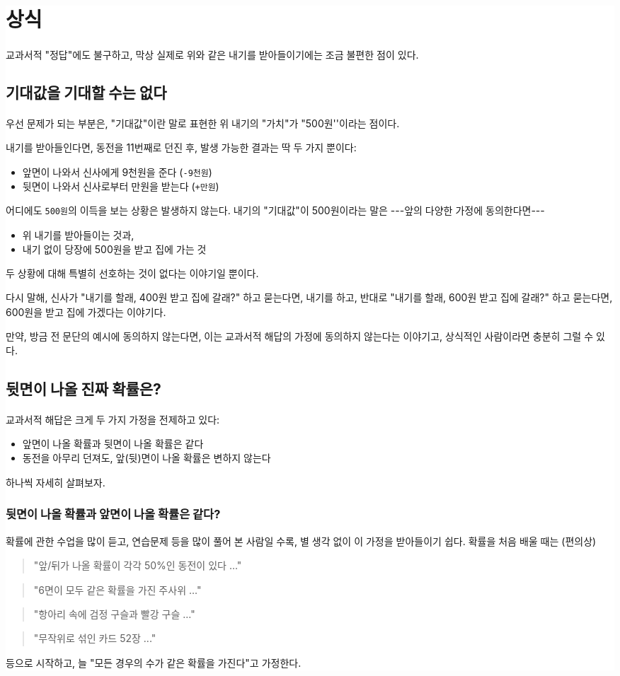 # 상식

교과서적 "정답"에도 불구하고, 막상 실제로 위와 같은 내기를 받아들이기에는 조금
불편한 점이  있다.

## **기대값**을 **기대**할 수는 없다

우선 문제가 되는 부분은, "기대값"이란 말로 표현한 위 내기의 "가치"가
"500원''이라는 점이다.

내기를 받아들인다면, 동전을 11번째로 던진 후,
발생 가능한 결과는 딱 두 가지 뿐이다:

- 앞면이 나와서 신사에게 9천원을 준다 (`-9천원`)
- 뒷면이 나와서 신사로부터 만원을 받는다 (`+만원`)

어디에도 `500원`의 이득을 보는 상황은 발생하지 않는다.
내기의 "기대값"이 500원이라는 말은 ---앞의 다양한 가정에 동의한다면---

- 위 내기를 받아들이는 것과,
- 내기 없이 당장에 500원을 받고 집에 가는 것

두 상황에 대해 특별히 선호하는 것이 없다는 이야기일 뿐이다.

다시 말해, 신사가 "내기를 할래, 400원 받고 집에 갈래?" 하고 묻는다면,
내기를 하고, 반대로 "내기를 할래, 600원 받고 집에 갈래?" 하고 묻는다면, 600원을
받고 집에 가겠다는 이야기다.

만약, 방금 전 문단의 예시에 동의하지 않는다면, 이는 교과서적 해답의 가정에
동의하지 않는다는 이야기고, 상식적인 사람이라면 충분히 그럴 수 있다.

## 뒷면이 나올 **진짜** 확률은?

교과서적 해답은 크게 두 가지 가정을 전제하고 있다:

- 앞면이 나올 확률과 뒷면이 나올 확률은 같다
- 동전을 아무리 던져도, 앞(뒷)면이 나올 확률은 변하지 않는다

하나씩 자세히 살펴보자.

### 뒷면이 나올 확률과 앞면이 나올 확률은 같다?

확률에 관한 수업을 많이 듣고, 연습문제 등을 많이 풀어 본 사람일 수록,
별 생각 없이 이 가정을 받아들이기 쉽다.
확률을 처음 배울 때는 (편의상)

> "앞/뒤가 나올 확률이 각각 50%인 동전이 있다 ..."

> "6면이 모두 같은 확률을 가진 주사위 ..."

> "항아리 속에 검정 구슬과 빨강 구슬 ..."

> "무작위로 섞인 카드 52장 ..."

등으로 시작하고, 늘 "모든 경우의 수가 같은 확률을 가진다"고 가정한다.
